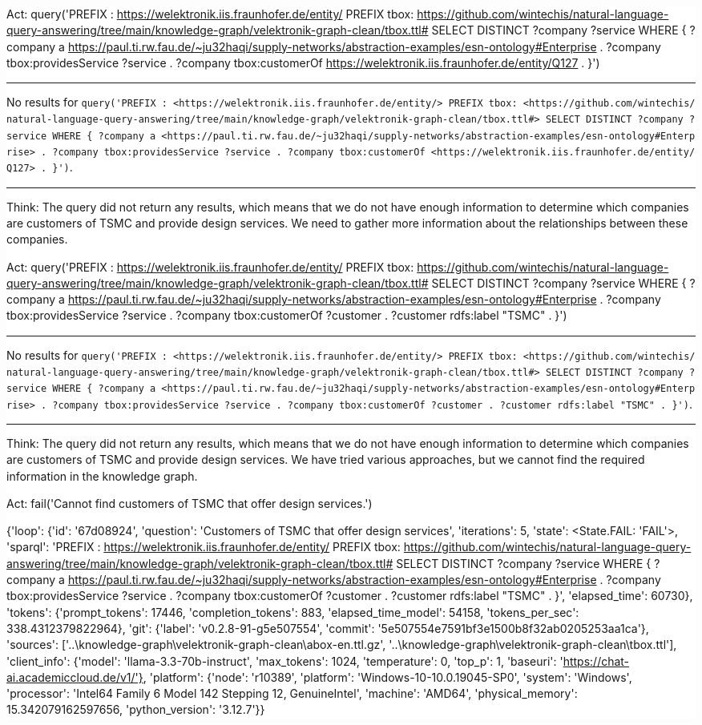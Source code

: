 Act: query('PREFIX : <https://welektronik.iis.fraunhofer.de/entity/> PREFIX tbox: <https://github.com/wintechis/natural-language-query-answering/tree/main/knowledge-graph/velektronik-graph-clean/tbox.ttl#> SELECT DISTINCT ?company ?service WHERE { ?company a <https://paul.ti.rw.fau.de/~ju32haqi/supply-networks/abstraction-examples/esn-ontology#Enterprise> . ?company tbox:providesService ?service . ?company tbox:customerOf <https://welektronik.iis.fraunhofer.de/entity/Q127> . }')

***

No results for `query('PREFIX : <https://welektronik.iis.fraunhofer.de/entity/> PREFIX tbox: <https://github.com/wintechis/natural-language-query-answering/tree/main/knowledge-graph/velektronik-graph-clean/tbox.ttl#> SELECT DISTINCT ?company ?service WHERE { ?company a <https://paul.ti.rw.fau.de/~ju32haqi/supply-networks/abstraction-examples/esn-ontology#Enterprise> . ?company tbox:providesService ?service . ?company tbox:customerOf <https://welektronik.iis.fraunhofer.de/entity/Q127> . }')`.

***

Think: The query did not return any results, which means that we do not have enough information to determine which companies are customers of TSMC and provide design services. We need to gather more information about the relationships between these companies.

Act: query('PREFIX : <https://welektronik.iis.fraunhofer.de/entity/> PREFIX tbox: <https://github.com/wintechis/natural-language-query-answering/tree/main/knowledge-graph/velektronik-graph-clean/tbox.ttl#> SELECT DISTINCT ?company ?service WHERE { ?company a <https://paul.ti.rw.fau.de/~ju32haqi/supply-networks/abstraction-examples/esn-ontology#Enterprise> . ?company tbox:providesService ?service . ?company tbox:customerOf ?customer . ?customer rdfs:label "TSMC" . }')

***

No results for `query('PREFIX : <https://welektronik.iis.fraunhofer.de/entity/> PREFIX tbox: <https://github.com/wintechis/natural-language-query-answering/tree/main/knowledge-graph/velektronik-graph-clean/tbox.ttl#> SELECT DISTINCT ?company ?service WHERE { ?company a <https://paul.ti.rw.fau.de/~ju32haqi/supply-networks/abstraction-examples/esn-ontology#Enterprise> . ?company tbox:providesService ?service . ?company tbox:customerOf ?customer . ?customer rdfs:label "TSMC" . }')`.

***

Think: The query did not return any results, which means that we do not have enough information to determine which companies are customers of TSMC and provide design services. We have tried various approaches, but we cannot find the required information in the knowledge graph.

Act: fail('Cannot find customers of TSMC that offer design services.')

{'loop': {'id': '67d08924', 'question': 'Customers of TSMC that offer design services', 'iterations': 5, 'state': <State.FAIL: 'FAIL'>, 'sparql': 'PREFIX : <https://welektronik.iis.fraunhofer.de/entity/> PREFIX tbox: <https://github.com/wintechis/natural-language-query-answering/tree/main/knowledge-graph/velektronik-graph-clean/tbox.ttl#> SELECT DISTINCT ?company ?service WHERE { ?company a <https://paul.ti.rw.fau.de/~ju32haqi/supply-networks/abstraction-examples/esn-ontology#Enterprise> . ?company tbox:providesService ?service . ?company tbox:customerOf ?customer . ?customer rdfs:label "TSMC" . }', 'elapsed_time': 60730}, 'tokens': {'prompt_tokens': 17446, 'completion_tokens': 883, 'elapsed_time_model': 54158, 'tokens_per_sec': 338.4312379822964}, 'git': {'label': 'v0.2.8-91-g5e507554', 'commit': '5e507554e7591bf3e1500b8f32ab0205253aa1ca'}, 'sources': ['..\\knowledge-graph\\velektronik-graph-clean\\abox-en.ttl.gz', '..\\knowledge-graph\\velektronik-graph-clean\\tbox.ttl'], 'client_info': {'model': 'llama-3.3-70b-instruct', 'max_tokens': 1024, 'temperature': 0, 'top_p': 1, 'baseuri': 'https://chat-ai.academiccloud.de/v1/'}, 'platform': {'node': 'r10389', 'platform': 'Windows-10-10.0.19045-SP0', 'system': 'Windows', 'processor': 'Intel64 Family 6 Model 142 Stepping 12, GenuineIntel', 'machine': 'AMD64', 'physical_memory': 15.342079162597656, 'python_version': '3.12.7'}}